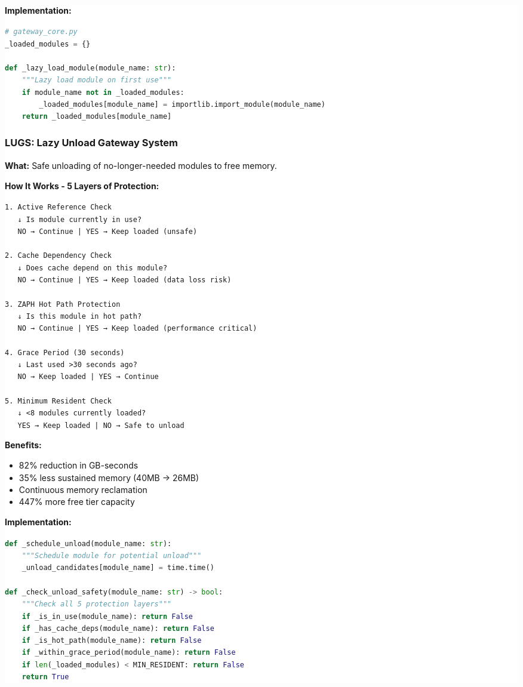 **Implementation:**
```python
# gateway_core.py
_loaded_modules = {}

def _lazy_load_module(module_name: str):
    """Lazy load module on first use"""
    if module_name not in _loaded_modules:
        _loaded_modules[module_name] = importlib.import_module(module_name)
    return _loaded_modules[module_name]
```

### LUGS: Lazy Unload Gateway System

**What:** Safe unloading of no-longer-needed modules to free memory.

**How It Works - 5 Layers of Protection:**

```
1. Active Reference Check
   ↓ Is module currently in use?
   NO → Continue | YES → Keep loaded (unsafe)
   
2. Cache Dependency Check
   ↓ Does cache depend on this module?
   NO → Continue | YES → Keep loaded (data loss risk)
   
3. ZAPH Hot Path Protection
   ↓ Is this module in hot path?
   NO → Continue | YES → Keep loaded (performance critical)
   
4. Grace Period (30 seconds)
   ↓ Last used >30 seconds ago?
   NO → Keep loaded | YES → Continue
   
5. Minimum Resident Check
   ↓ <8 modules currently loaded?
   YES → Keep loaded | NO → Safe to unload
```

**Benefits:**
- 82% reduction in GB-seconds
- 35% less sustained memory (40MB → 26MB)
- Continuous memory reclamation
- 447% more free tier capacity

**Implementation:**
```python
def _schedule_unload(module_name: str):
    """Schedule module for potential unload"""
    _unload_candidates[module_name] = time.time()
    
def _check_unload_safety(module_name: str) -> bool:
    """Check all 5 protection layers"""
    if _is_in_use(module_name): return False
    if _has_cache_deps(module_name): return False
    if _is_hot_path(module_name): return False
    if _within_grace_period(module_name): return False
    if len(_loaded_modules) < MIN_RESIDENT: return False
    return True
```
